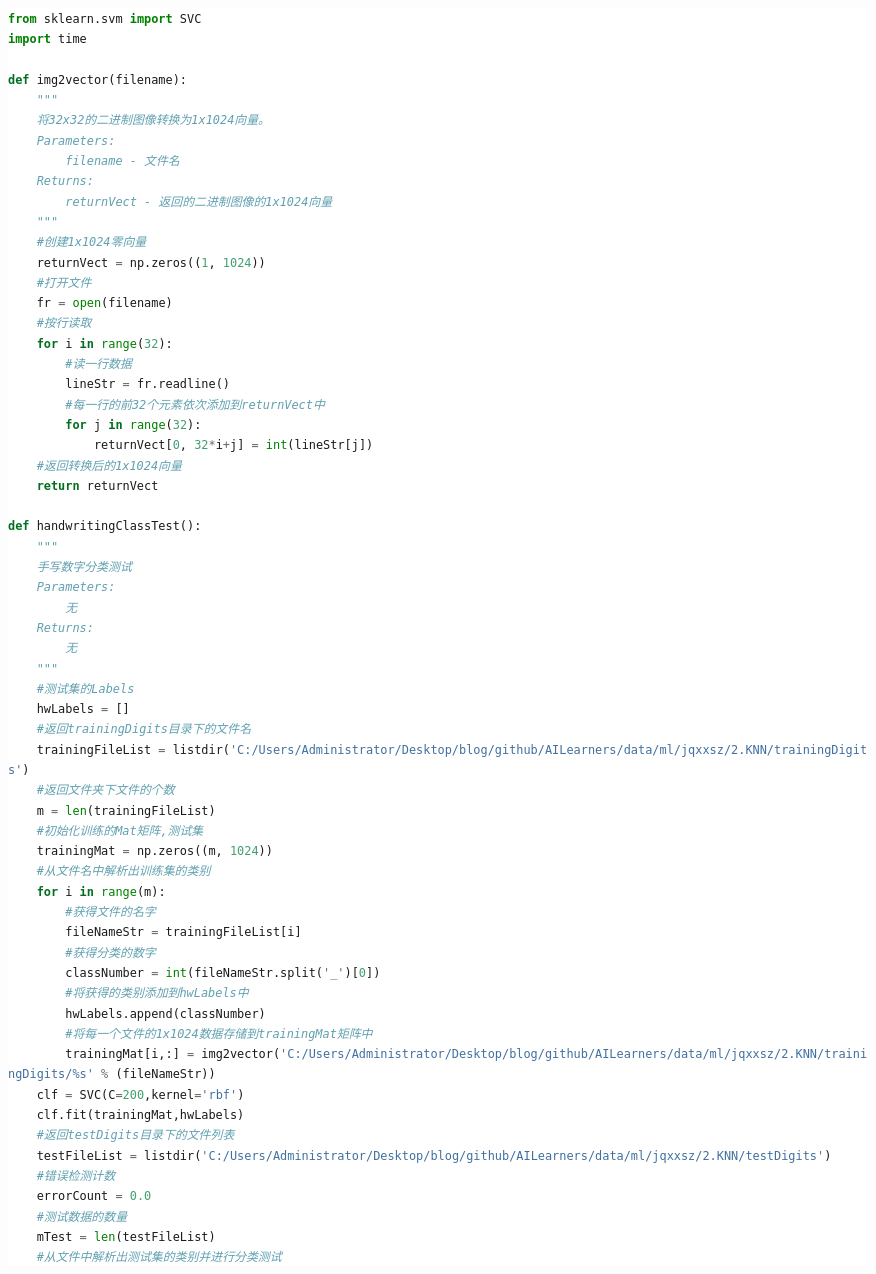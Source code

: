 ```python
from sklearn.svm import SVC
import time

def img2vector(filename):
    """
    将32x32的二进制图像转换为1x1024向量。
    Parameters:
        filename - 文件名
    Returns:
        returnVect - 返回的二进制图像的1x1024向量
    """
    #创建1x1024零向量
    returnVect = np.zeros((1, 1024))
    #打开文件
    fr = open(filename)
    #按行读取
    for i in range(32):
        #读一行数据
        lineStr = fr.readline()
        #每一行的前32个元素依次添加到returnVect中
        for j in range(32):
            returnVect[0, 32*i+j] = int(lineStr[j])
    #返回转换后的1x1024向量
    return returnVect
 
def handwritingClassTest():
    """
    手写数字分类测试
    Parameters:
        无
    Returns:
        无
    """
    #测试集的Labels
    hwLabels = []
    #返回trainingDigits目录下的文件名
    trainingFileList = listdir('C:/Users/Administrator/Desktop/blog/github/AILearners/data/ml/jqxxsz/2.KNN/trainingDigits')
    #返回文件夹下文件的个数
    m = len(trainingFileList)
    #初始化训练的Mat矩阵,测试集
    trainingMat = np.zeros((m, 1024))
    #从文件名中解析出训练集的类别
    for i in range(m):
        #获得文件的名字
        fileNameStr = trainingFileList[i]
        #获得分类的数字
        classNumber = int(fileNameStr.split('_')[0])
        #将获得的类别添加到hwLabels中
        hwLabels.append(classNumber)
        #将每一个文件的1x1024数据存储到trainingMat矩阵中
        trainingMat[i,:] = img2vector('C:/Users/Administrator/Desktop/blog/github/AILearners/data/ml/jqxxsz/2.KNN/trainingDigits/%s' % (fileNameStr))
    clf = SVC(C=200,kernel='rbf')
    clf.fit(trainingMat,hwLabels)
    #返回testDigits目录下的文件列表
    testFileList = listdir('C:/Users/Administrator/Desktop/blog/github/AILearners/data/ml/jqxxsz/2.KNN/testDigits')
    #错误检测计数
    errorCount = 0.0
    #测试数据的数量
    mTest = len(testFileList)
    #从文件中解析出测试集的类别并进行分类测试
```
